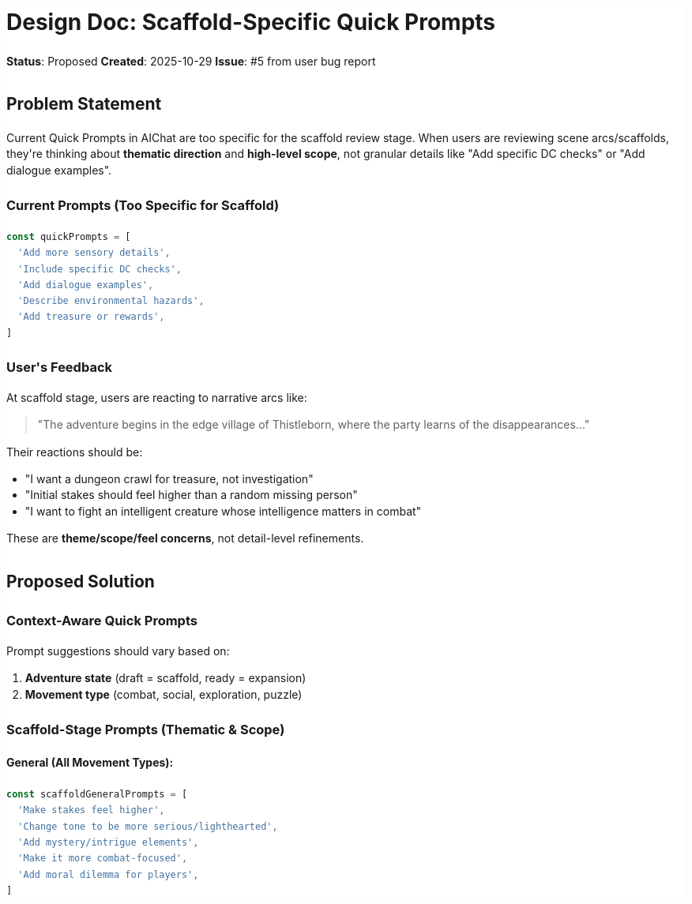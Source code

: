# Design Doc: Scaffold-Specific Quick Prompts

**Status**: Proposed
**Created**: 2025-10-29
**Issue**: #5 from user bug report

## Problem Statement

Current Quick Prompts in AIChat are too specific for the scaffold review stage. When users are reviewing scene arcs/scaffolds, they're thinking about **thematic direction** and **high-level scope**, not granular details like "Add specific DC checks" or "Add dialogue examples".

### Current Prompts (Too Specific for Scaffold)

```typescript
const quickPrompts = [
  'Add more sensory details',
  'Include specific DC checks',
  'Add dialogue examples',
  'Describe environmental hazards',
  'Add treasure or rewards',
]
```

### User's Feedback

At scaffold stage, users are reacting to narrative arcs like:

> "The adventure begins in the edge village of Thistleborn, where the party learns of the disappearances..."

Their reactions should be:

- "I want a dungeon crawl for treasure, not investigation"
- "Initial stakes should feel higher than a random missing person"
- "I want to fight an intelligent creature whose intelligence matters in combat"

These are **theme/scope/feel concerns**, not detail-level refinements.

## Proposed Solution

### Context-Aware Quick Prompts

Prompt suggestions should vary based on:

1. **Adventure state** (draft = scaffold, ready = expansion)
2. **Movement type** (combat, social, exploration, puzzle)

### Scaffold-Stage Prompts (Thematic & Scope)

#### General (All Movement Types):

```typescript
const scaffoldGeneralPrompts = [
  'Make stakes feel higher',
  'Change tone to be more serious/lighthearted',
  'Add mystery/intrigue elements',
  'Make it more combat-focused',
  'Add moral dilemma for players',
]
```
